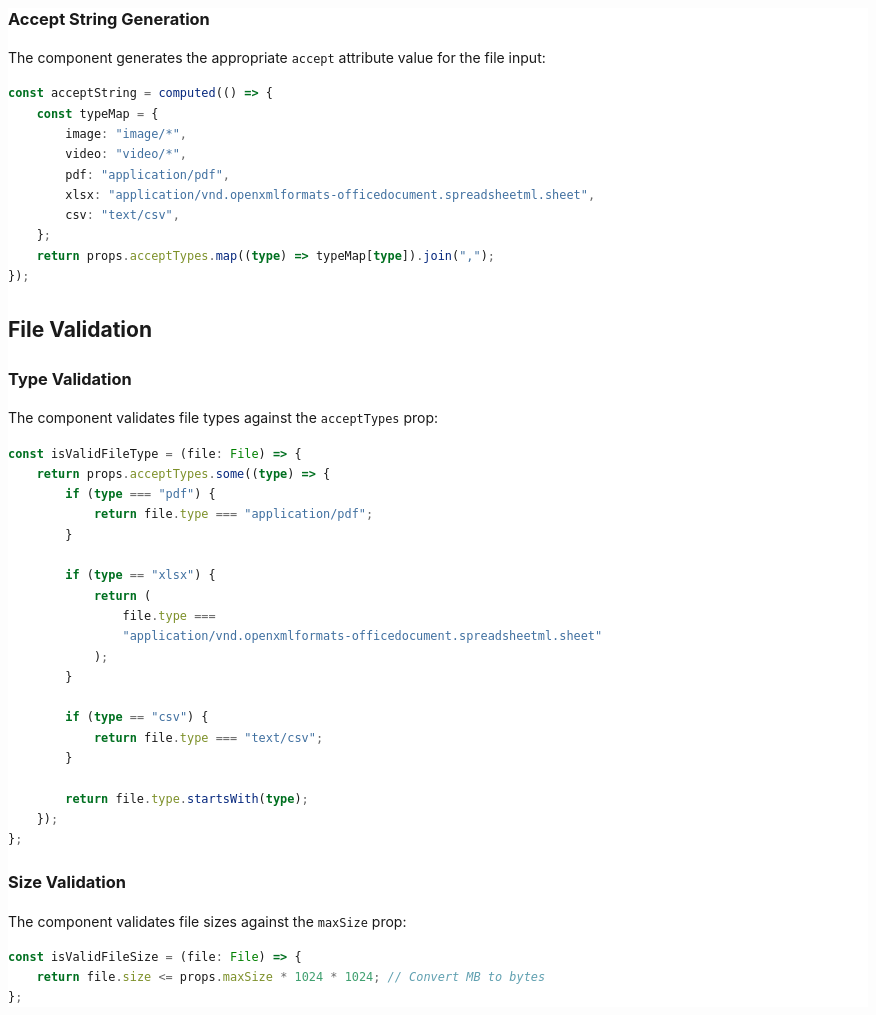 ### Accept String Generation

The component generates the appropriate `accept` attribute value for the file input:

```typescript
const acceptString = computed(() => {
    const typeMap = {
        image: "image/*",
        video: "video/*",
        pdf: "application/pdf",
        xlsx: "application/vnd.openxmlformats-officedocument.spreadsheetml.sheet",
        csv: "text/csv",
    };
    return props.acceptTypes.map((type) => typeMap[type]).join(",");
});
```

## File Validation

### Type Validation

The component validates file types against the `acceptTypes` prop:

```typescript
const isValidFileType = (file: File) => {
    return props.acceptTypes.some((type) => {
        if (type === "pdf") {
            return file.type === "application/pdf";
        }

        if (type == "xlsx") {
            return (
                file.type ===
                "application/vnd.openxmlformats-officedocument.spreadsheetml.sheet"
            );
        }

        if (type == "csv") {
            return file.type === "text/csv";
        }

        return file.type.startsWith(type);
    });
};
```

### Size Validation

The component validates file sizes against the `maxSize` prop:

```typescript
const isValidFileSize = (file: File) => {
    return file.size <= props.maxSize * 1024 * 1024; // Convert MB to bytes
};
```
